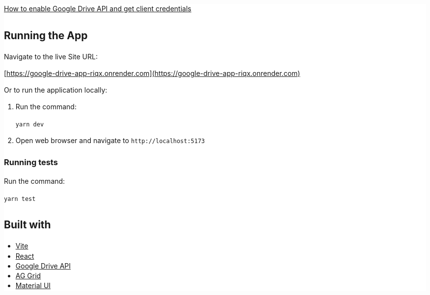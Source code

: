 [How to enable Google Drive API and get client credentials](https://www.iperiusbackup.net/en/how-to-enable-google-drive-api-and-get-client-credentials/)

## Running the App

Navigate to the live Site URL:

[https://google-drive-app-riqx.onrender.com](https://google-drive-app-riqx.onrender.com)

Or to run the application locally:

1.  Run the command:

    ```bash
    yarn dev
    ```

2.  Open web browser and navigate to `http://localhost:5173`

### Running tests

Run the command:

```bash
yarn test
```

## Built with

- [Vite](https://vitejs.dev/)
- [React](https://react.dev/)
- [Google Drive API](https://developers.google.com/drive/api/guides/about-sdk)
- [AG Grid](https://www.ag-grid.com/)
- [Material UI](https://mui.com/)
